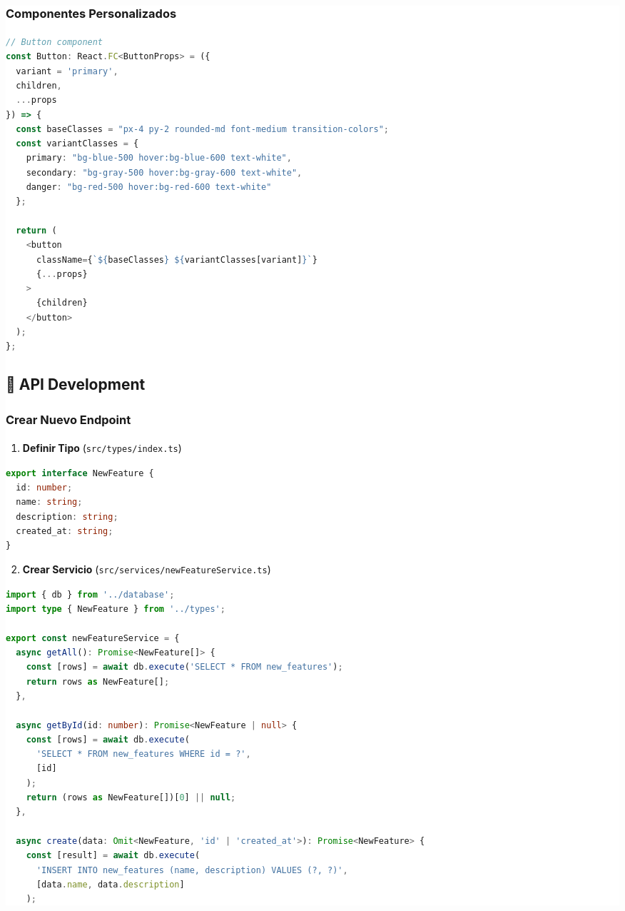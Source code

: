 ### Componentes Personalizados
```typescript
// Button component
const Button: React.FC<ButtonProps> = ({ 
  variant = 'primary', 
  children, 
  ...props 
}) => {
  const baseClasses = "px-4 py-2 rounded-md font-medium transition-colors";
  const variantClasses = {
    primary: "bg-blue-500 hover:bg-blue-600 text-white",
    secondary: "bg-gray-500 hover:bg-gray-600 text-white",
    danger: "bg-red-500 hover:bg-red-600 text-white"
  };

  return (
    <button 
      className={`${baseClasses} ${variantClasses[variant]}`}
      {...props}
    >
      {children}
    </button>
  );
};
```

## 🔧 API Development

### Crear Nuevo Endpoint

1. **Definir Tipo** (`src/types/index.ts`)
```typescript
export interface NewFeature {
  id: number;
  name: string;
  description: string;
  created_at: string;
}
```

2. **Crear Servicio** (`src/services/newFeatureService.ts`)
```typescript
import { db } from '../database';
import type { NewFeature } from '../types';

export const newFeatureService = {
  async getAll(): Promise<NewFeature[]> {
    const [rows] = await db.execute('SELECT * FROM new_features');
    return rows as NewFeature[];
  },

  async getById(id: number): Promise<NewFeature | null> {
    const [rows] = await db.execute(
      'SELECT * FROM new_features WHERE id = ?',
      [id]
    );
    return (rows as NewFeature[])[0] || null;
  },

  async create(data: Omit<NewFeature, 'id' | 'created_at'>): Promise<NewFeature> {
    const [result] = await db.execute(
      'INSERT INTO new_features (name, description) VALUES (?, ?)',
      [data.name, data.description]
    );
```